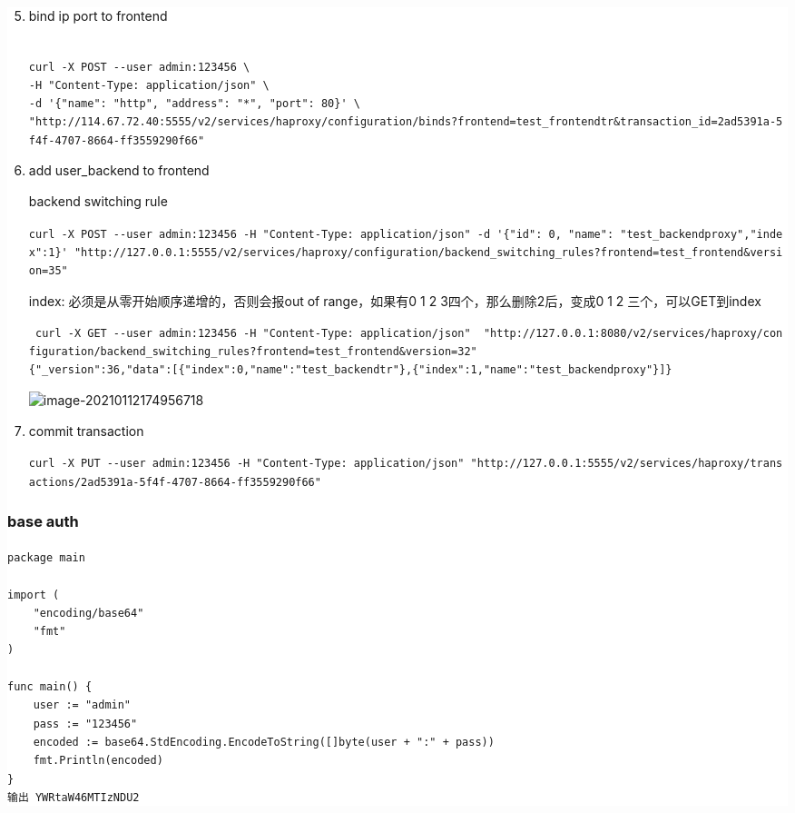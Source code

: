    

5. bind ip port to frontend

   ```
   
   curl -X POST --user admin:123456 \
   -H "Content-Type: application/json" \
   -d '{"name": "http", "address": "*", "port": 80}' \
   "http://114.67.72.40:5555/v2/services/haproxy/configuration/binds?frontend=test_frontendtr&transaction_id=2ad5391a-5f4f-4707-8664-ff3559290f66"
   ```

6. add user_backend to frontend

   backend switching rule

   ```
   curl -X POST --user admin:123456 -H "Content-Type: application/json" -d '{"id": 0, "name": "test_backendproxy","index":1}' "http://127.0.0.1:5555/v2/services/haproxy/configuration/backend_switching_rules?frontend=test_frontend&version=35"
   ```

   index: 必须是从零开始顺序递增的，否则会报out of range，如果有0 1 2 3四个，那么删除2后，变成0 1 2 三个，可以GET到index

   ```
    curl -X GET --user admin:123456 -H "Content-Type: application/json"  "http://127.0.0.1:8080/v2/services/haproxy/configuration/backend_switching_rules?frontend=test_frontend&version=32"
   {"_version":36,"data":[{"index":0,"name":"test_backendtr"},{"index":1,"name":"test_backendproxy"}]}
   ```

    ![image-20210112174956718](C:\Users\kouliping\AppData\Roaming\Typora\typora-user-images\image-20210112174956718.png)

7. commit transaction

   ```
   curl -X PUT --user admin:123456 -H "Content-Type: application/json" "http://127.0.0.1:5555/v2/services/haproxy/transactions/2ad5391a-5f4f-4707-8664-ff3559290f66"
   ```

   

### base auth

```
package main

import (
	"encoding/base64"
	"fmt"
)

func main() {
	user := "admin"
	pass := "123456"
	encoded := base64.StdEncoding.EncodeToString([]byte(user + ":" + pass))
	fmt.Println(encoded)
}
输出 YWRtaW46MTIzNDU2
```
